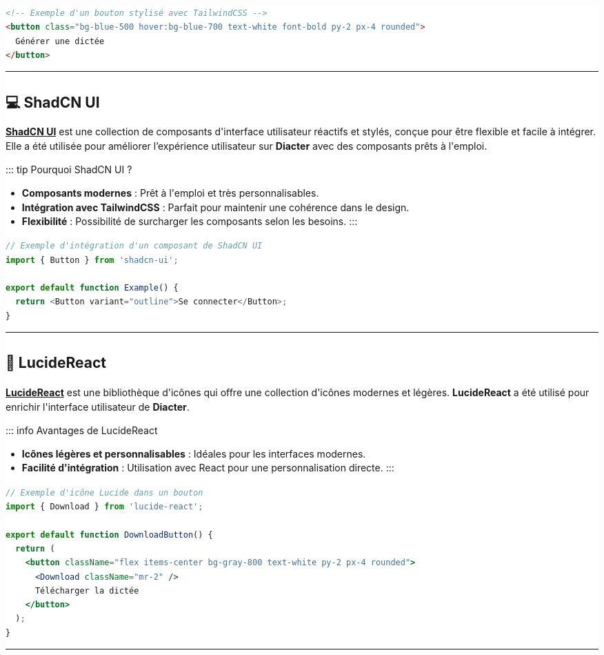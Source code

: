 ```html
<!-- Exemple d'un bouton stylisé avec TailwindCSS -->
<button class="bg-blue-500 hover:bg-blue-700 text-white font-bold py-2 px-4 rounded">
  Générer une dictée
</button>
```

---

## 💻 ShadCN UI

[**ShadCN UI**](https://ui.shadcn.com/docs) est une collection de composants d'interface utilisateur réactifs et stylés, conçue pour être flexible et facile à intégrer. Elle a été utilisée pour améliorer l’expérience utilisateur sur **Diacter** avec des composants prêts à l'emploi.

::: tip Pourquoi ShadCN UI ?
- **Composants modernes** : Prêt à l'emploi et très personnalisables.
- **Intégration avec TailwindCSS** : Parfait pour maintenir une cohérence dans le design.
- **Flexibilité** : Possibilité de surcharger les composants selon les besoins.
:::

```js
// Exemple d'intégration d'un composant de ShadCN UI
import { Button } from 'shadcn-ui';

export default function Example() {
  return <Button variant="outline">Se connecter</Button>;
}
```

---

## 🔧 LucideReact

[**LucideReact**](https://lucide.dev/icons) est une bibliothèque d'icônes qui offre une collection d'icônes modernes et légères. **LucideReact** a été utilisé pour enrichir l'interface utilisateur de **Diacter**.

::: info Avantages de LucideReact
- **Icônes légères et personnalisables** : Idéales pour les interfaces modernes.
- **Facilité d'intégration** : Utilisation avec React pour une personnalisation directe.
:::

```jsx
// Exemple d'icône Lucide dans un bouton
import { Download } from 'lucide-react';

export default function DownloadButton() {
  return (
    <button className="flex items-center bg-gray-800 text-white py-2 px-4 rounded">
      <Download className="mr-2" />
      Télécharger la dictée
    </button>
  );
}
```

---